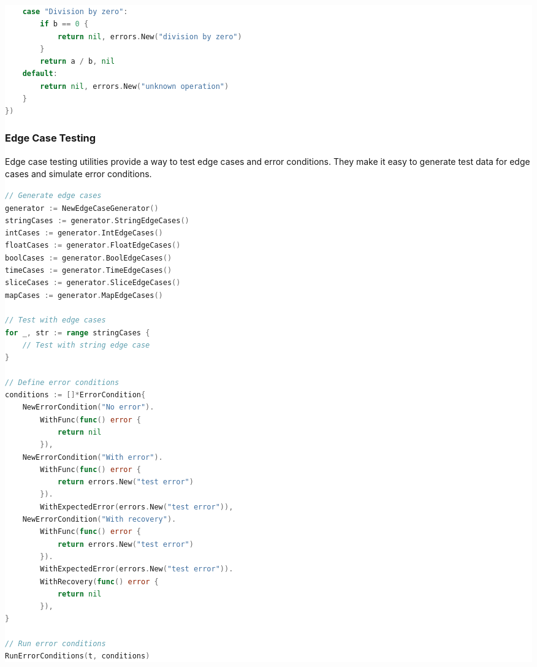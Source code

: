```go
    case "Division by zero":
        if b == 0 {
            return nil, errors.New("division by zero")
        }
        return a / b, nil
    default:
        return nil, errors.New("unknown operation")
    }
})
```

### Edge Case Testing

Edge case testing utilities provide a way to test edge cases and error conditions. They make it easy to generate test data for edge cases and simulate error conditions.

```go
// Generate edge cases
generator := NewEdgeCaseGenerator()
stringCases := generator.StringEdgeCases()
intCases := generator.IntEdgeCases()
floatCases := generator.FloatEdgeCases()
boolCases := generator.BoolEdgeCases()
timeCases := generator.TimeEdgeCases()
sliceCases := generator.SliceEdgeCases()
mapCases := generator.MapEdgeCases()

// Test with edge cases
for _, str := range stringCases {
    // Test with string edge case
}

// Define error conditions
conditions := []*ErrorCondition{
    NewErrorCondition("No error").
        WithFunc(func() error {
            return nil
        }),
    NewErrorCondition("With error").
        WithFunc(func() error {
            return errors.New("test error")
        }).
        WithExpectedError(errors.New("test error")),
    NewErrorCondition("With recovery").
        WithFunc(func() error {
            return errors.New("test error")
        }).
        WithExpectedError(errors.New("test error")).
        WithRecovery(func() error {
            return nil
        }),
}

// Run error conditions
RunErrorConditions(t, conditions)
```
